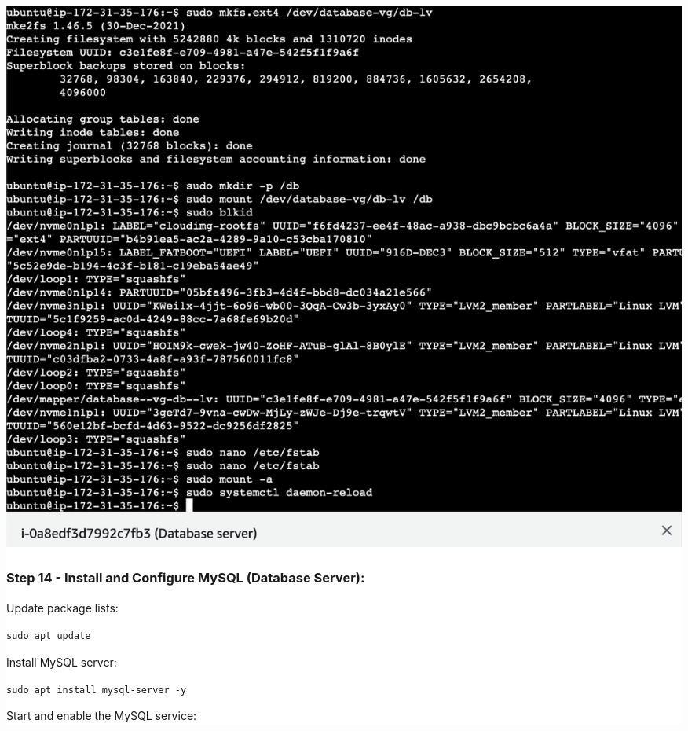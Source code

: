 ![Database Server Setup](Images/Database-server-setup.png)


### Step 14 - Install and Configure MySQL (Database Server):

Update package lists:

```
sudo apt update
```

Install MySQL server:

```
sudo apt install mysql-server -y
```

Start and enable the MySQL service:
